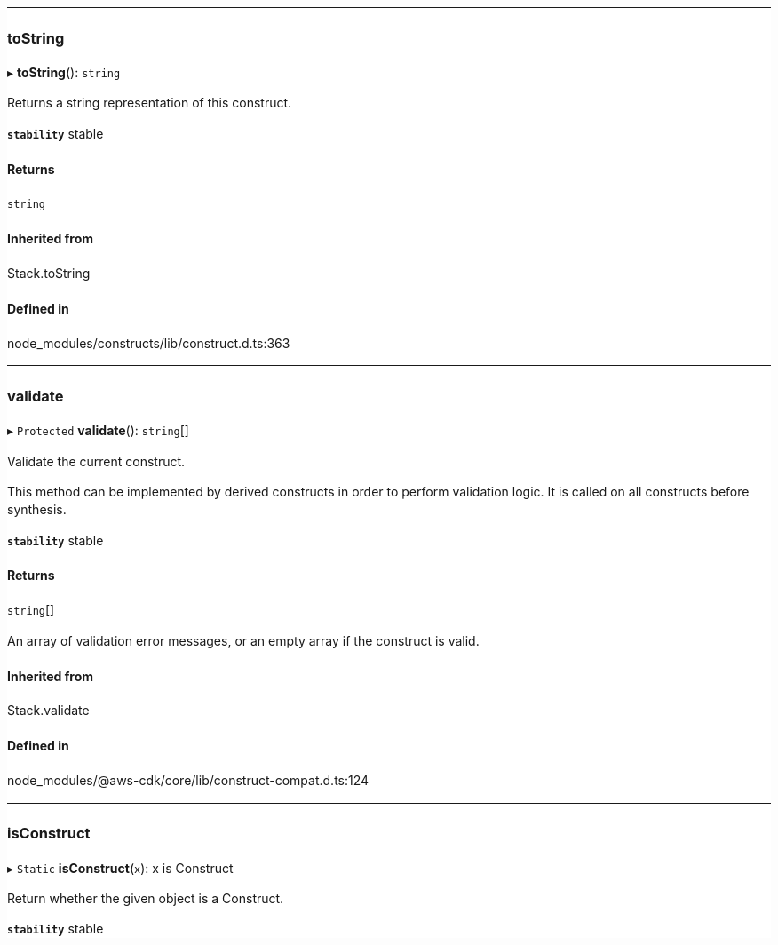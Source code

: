 ___

### toString

▸ **toString**(): `string`

Returns a string representation of this construct.

**`stability`** stable

#### Returns

`string`

#### Inherited from

Stack.toString

#### Defined in

node_modules/constructs/lib/construct.d.ts:363

___

### validate

▸ `Protected` **validate**(): `string`[]

Validate the current construct.

This method can be implemented by derived constructs in order to perform
validation logic. It is called on all constructs before synthesis.

**`stability`** stable

#### Returns

`string`[]

An array of validation error messages, or an empty array if the construct is valid.

#### Inherited from

Stack.validate

#### Defined in

node_modules/@aws-cdk/core/lib/construct-compat.d.ts:124

___

### isConstruct

▸ `Static` **isConstruct**(`x`): x is Construct

Return whether the given object is a Construct.

**`stability`** stable
